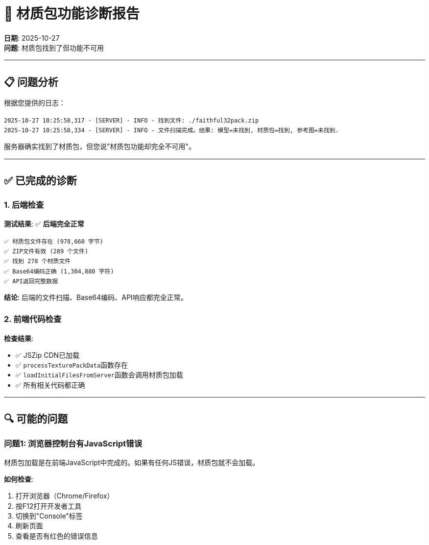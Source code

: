 # 🎨 材质包功能诊断报告

**日期**: 2025-10-27  
**问题**: 材质包找到了但功能不可用

---

## 📋 问题分析

根据您提供的日志：
```
2025-10-27 10:25:58,317 - [SERVER] - INFO - 找到文件: ./faithful32pack.zip
2025-10-27 10:25:58,334 - [SERVER] - INFO - 文件扫描完成。结果: 模型=未找到, 材质包=找到, 参考图=未找到.
```

服务器确实找到了材质包，但您说"材质包功能却完全不可用"。

---

## ✅ 已完成的诊断

### 1. 后端检查

**测试结果**: ✅ **后端完全正常**

```
✅ 材质包文件存在 (978,660 字节)
✅ ZIP文件有效 (289 个文件)
✅ 找到 278 个材质文件
✅ Base64编码正确 (1,304,880 字符)
✅ API返回完整数据
```

**结论**: 后端的文件扫描、Base64编码、API响应都完全正常。

### 2. 前端代码检查

**检查结果**:
- ✅ JSZip CDN已加载
- ✅ `processTexturePackData`函数存在
- ✅ `loadInitialFilesFromServer`函数会调用材质包加载
- ✅ 所有相关代码都正确

---

## 🔍 可能的问题

### 问题1: 浏览器控制台有JavaScript错误

材质包加载是在前端JavaScript中完成的。如果有任何JS错误，材质包就不会加载。

**如何检查**:
1. 打开浏览器（Chrome/Firefox）
2. 按F12打开开发者工具
3. 切换到"Console"标签
4. 刷新页面
5. 查看是否有红色的错误信息
